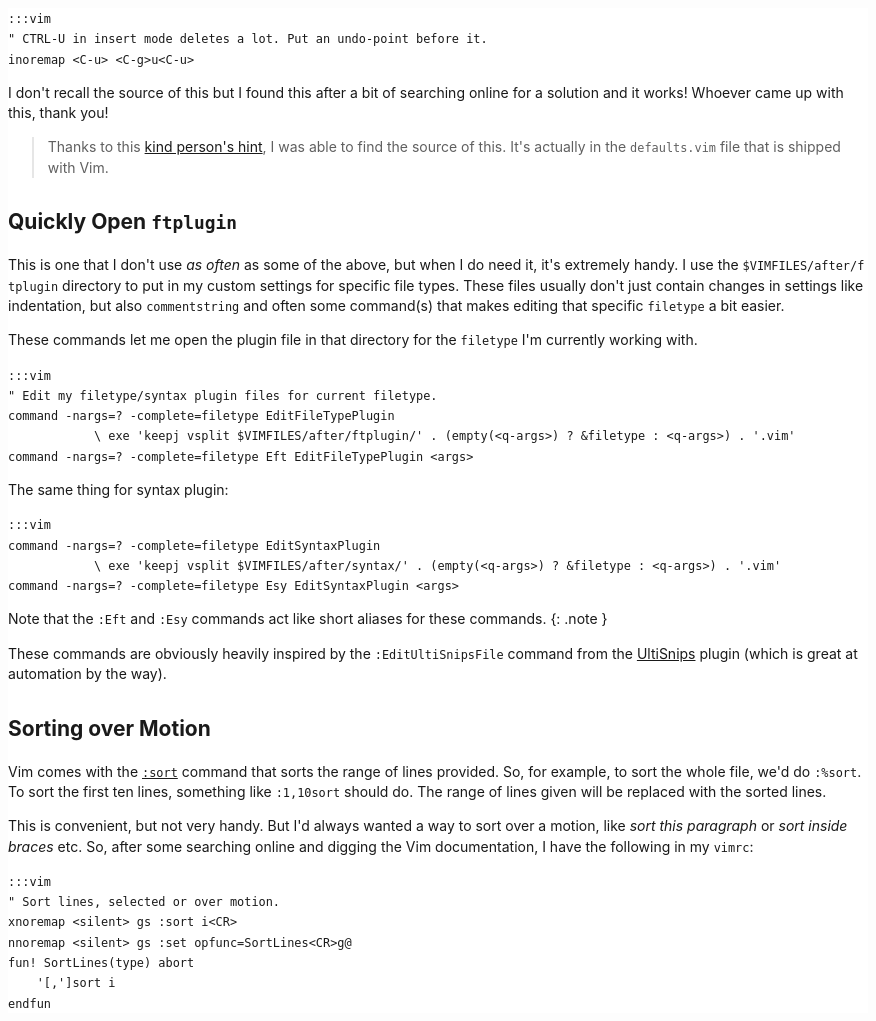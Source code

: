    :::vim
    " CTRL-U in insert mode deletes a lot. Put an undo-point before it.
    inoremap <C-u> <C-g>u<C-u>

I don't recall the source of this but I found this after a bit of searching online for a solution
and it works! Whoever came up with this, thank you!

> Thanks to this [kind person's
> hint](https://www.reddit.com/r/vim/comments/enlz8x/automating_the_vim_workplace/fe3973i), I was
> able to find the source of this. It's actually in the `defaults.vim` file that is shipped with
> Vim.

## Quickly Open `ftplugin`

This is one that I don't use *as often* as some of the above, but when I do need it, it's extremely
handy. I use the `$VIMFILES/after/ftplugin` directory to put in my custom settings for specific file
types. These files usually don't just contain changes in settings like indentation, but also
`commentstring` and often some command(s) that makes editing that specific `filetype` a bit easier.

These commands let me open the plugin file in that directory for the `filetype` I'm currently
working with.

    :::vim
    " Edit my filetype/syntax plugin files for current filetype.
    command -nargs=? -complete=filetype EditFileTypePlugin
                \ exe 'keepj vsplit $VIMFILES/after/ftplugin/' . (empty(<q-args>) ? &filetype : <q-args>) . '.vim'
    command -nargs=? -complete=filetype Eft EditFileTypePlugin <args>

The same thing for syntax plugin:

    :::vim
    command -nargs=? -complete=filetype EditSyntaxPlugin
                \ exe 'keepj vsplit $VIMFILES/after/syntax/' . (empty(<q-args>) ? &filetype : <q-args>) . '.vim'
    command -nargs=? -complete=filetype Esy EditSyntaxPlugin <args>

Note that the `:Eft` and `:Esy` commands act like short aliases for these commands.
{: .note }

These commands are obviously heavily inspired by the `:EditUltiSnipsFile` command from the
[UltiSnips][] plugin (which is great at automation by the way).

## Sorting over Motion

Vim comes with the [`:sort`][sort-cmd] command that sorts the range of lines provided. So, for
example, to sort the whole file, we'd do `:%sort`. To sort the first ten lines, something like
`:1,10sort` should do. The range of lines given will be replaced with the sorted lines.

This is convenient, but not very handy. But I'd always wanted a way to sort over a motion, like
*sort this paragraph* or *sort inside braces* etc. So, after some searching online and digging the
Vim documentation, I have the following in my `vimrc`:

    :::vim
    " Sort lines, selected or over motion.
    xnoremap <silent> gs :sort i<CR>
    nnoremap <silent> gs :set opfunc=SortLines<CR>g@
    fun! SortLines(type) abort
        '[,']sort i
    endfun


[next-article]: ../automating-the-vim-workplace-2/
[insertmode]: http://vimdoc.sourceforge.net/htmldoc/options.html#'insertmode'
[i_ctrl-l]: http://vimdoc.sourceforge.net/htmldoc/insert.html#i_CTRL-L
[r/vim]: https://www.reddit.com/r/vim/comments/enlz8x/automating_the_vim_workplace/fe396x0
[autocmd]: http://vimdoc.sourceforge.net/htmldoc/autocmd.html#autocmd.txt
[BufWritePre]: http://vimdoc.sourceforge.net/htmldoc/autocmd.html#BufWritePre
[buftype]: http://vimdoc.sourceforge.net/htmldoc/options.html#'buftype'
[key-c-6]: http://vimdoc.sourceforge.net/htmldoc/editing.html#CTRL-6
[fugitive]: https://github.com/tpope/vim-fugitive
[mapleader]: http://vimdoc.sourceforge.net/htmldoc/map.html#mapleader
[terminal]: http://vimdoc.sourceforge.net/htmldoc/term.html
[key-i-c-u]: http://vimdoc.sourceforge.net/htmldoc/insert.html#i_CTRL-U
[UltiSnips]: https://github.com/sirver/UltiSnips
[sort-cmd]: http://vimdoc.sourceforge.net/htmldoc/change.html#:sort